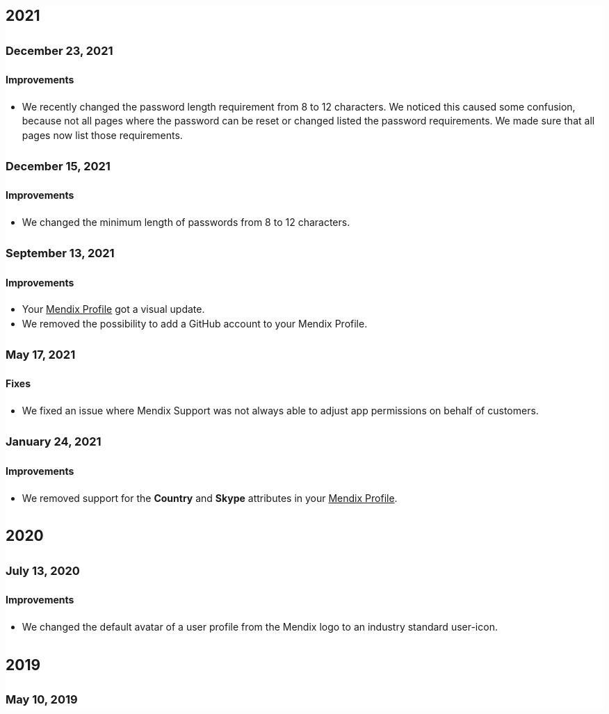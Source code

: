 ## 2021

### December 23, 2021

#### Improvements

* We recently changed the password length requirement from 8 to 12 characters. We noticed this caused some confusion, because not all pages where the password can be reset or changed listed the password requirements. We made sure that all pages now list those requirements.

### December 15, 2021

#### Improvements

* We changed the minimum length of passwords from 8 to 12 characters.

### September 13, 2021

#### Improvements

* Your [Mendix Profile](/community-tools/mendix-profile/) got a visual update.
* We removed the possibility to add a GitHub account to your Mendix Profile.

### May 17, 2021

#### Fixes

* We fixed an issue where Mendix Support was not always able to adjust app permissions on behalf of customers.

### January 24, 2021

#### Improvements

* We removed support for the **Country** and **Skype** attributes in your [Mendix Profile](/community-tools/mendix-profile/).

## 2020

### July 13, 2020

#### Improvements

* We changed the default avatar of a user profile from the Mendix logo to an industry standard user-icon.

## 2019

### May 10, 2019
